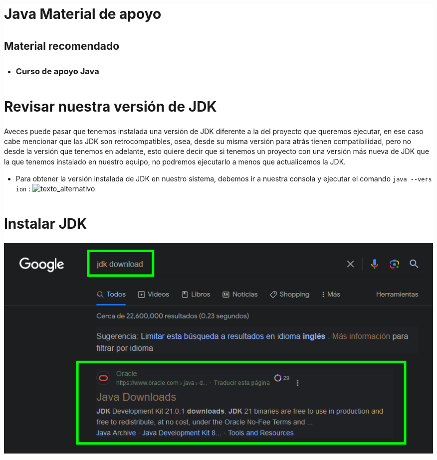 # Java Material de apoyo

## Material recomendado
- ### [Curso de apoyo Java](https://www.youtube.com/watch?v=2ZXiuh0rg3M&list=PLWtYZ2ejMVJkjOuTCzIk61j7XKfpIR74K)


# Revisar nuestra versión de JDK
Aveces puede pasar que tenemos instalada una versión de JDK diferente a la del proyecto que queremos ejecutar, en ese caso cabe mencionar que las JDK son retrocompatibles, osea, desde su misma versión para atrás tienen compatibilidad, pero no desde la versión que tenemos en adelante, esto quiere decir que si tenemos un proyecto con una versión más nueva de JDK que la que tenemos instalado en nuestro equipo, no podremos ejecutarlo a menos que actualicemos la JDK.
- Para obtener la versión instalada de JDK en nuestro sistema, debemos ir a nuestra consola y ejecutar el comando ```java --version``` :
![texto_alternativo](./materialAyudantias/Assets/javaVersion.svg)

# Instalar JDK
![Alt text](materialAyudantias/Assets/jdkSearch.png)